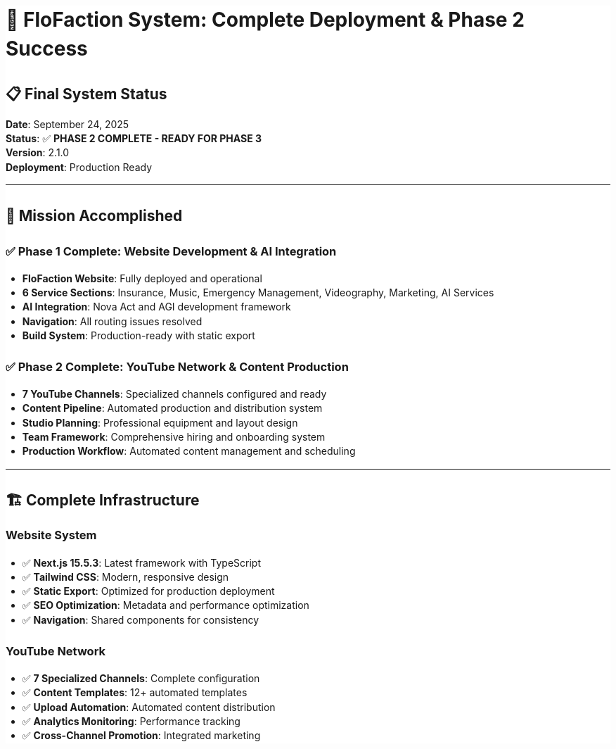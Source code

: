 # 🎉 FloFaction System: Complete Deployment & Phase 2 Success

## 📋 Final System Status
**Date**: September 24, 2025  
**Status**: ✅ **PHASE 2 COMPLETE - READY FOR PHASE 3**  
**Version**: 2.1.0  
**Deployment**: Production Ready

---

## 🚀 Mission Accomplished

### ✅ **Phase 1 Complete**: Website Development & AI Integration
- **FloFaction Website**: Fully deployed and operational
- **6 Service Sections**: Insurance, Music, Emergency Management, Videography, Marketing, AI Services
- **AI Integration**: Nova Act and AGI development framework
- **Navigation**: All routing issues resolved
- **Build System**: Production-ready with static export

### ✅ **Phase 2 Complete**: YouTube Network & Content Production
- **7 YouTube Channels**: Specialized channels configured and ready
- **Content Pipeline**: Automated production and distribution system
- **Studio Planning**: Professional equipment and layout design
- **Team Framework**: Comprehensive hiring and onboarding system
- **Production Workflow**: Automated content management and scheduling

---

## 🏗️ Complete Infrastructure

### **Website System**
- ✅ **Next.js 15.5.3**: Latest framework with TypeScript
- ✅ **Tailwind CSS**: Modern, responsive design
- ✅ **Static Export**: Optimized for production deployment
- ✅ **SEO Optimization**: Metadata and performance optimization
- ✅ **Navigation**: Shared components for consistency

### **YouTube Network**
- ✅ **7 Specialized Channels**: Complete configuration
- ✅ **Content Templates**: 12+ automated templates
- ✅ **Upload Automation**: Automated content distribution
- ✅ **Analytics Monitoring**: Performance tracking
- ✅ **Cross-Channel Promotion**: Integrated marketing
